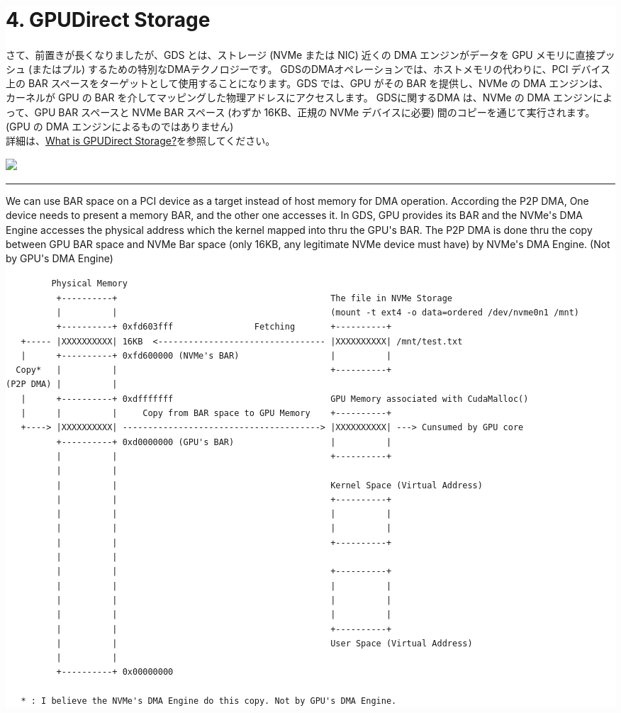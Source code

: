 # 4. GPUDirect Storage
さて、前置きが長くなりましたが、GDS とは、ストレージ (NVMe または NIC) 近くの DMA エンジンがデータを GPU メモリに直接プッシュ (またはプル) するための特別なDMAテクノロジーです。
GDSのDMAオペレーションでは、ホストメモリの代わりに、PCI デバイス上の BAR スペースをターゲットとして使用することになります。GDS では、GPU がその BAR を提供し、NVMe の DMA エンジンは、カーネルが GPU の BAR を介してマッピングした物理アドレスにアクセスします。 GDSに関するDMA は、NVMe の DMA エンジンによって、GPU BAR スペースと NVMe BAR スペース (わずか 16KB、正規の NVMe デバイスに必要) 間のコピーを通じて実行されます。 (GPU の DMA エンジンによるものではありません)    
詳細は、[What is GPUDirect Storage?](https://github.com/developer-onizuka/what_is_GPUDirect-Storage)を参照してください。

<img src="https://d29g4g2dyqv443.cloudfront.net/sites/default/files/akamai/magnum-io-gpudirect-storage-l.svg" width="800">

---
We can use BAR space on a PCI device as a target instead of host memory for DMA operation. According the P2P DMA, One device needs to present a memory BAR, and the other one accesses it. 
In GDS, GPU provides its BAR and the NVMe's DMA Engine accesses the physical address which the kernel mapped into thru the GPU's BAR. The P2P DMA is done thru the copy between GPU BAR space and NVMe Bar space (only 16KB, any legitimate NVMe device must have) by NVMe's DMA Engine. (Not by GPU's DMA Engine) 

```
         Physical Memory
          +----------+                                          The file in NVMe Storage
          |          |                                          (mount -t ext4 -o data=ordered /dev/nvme0n1 /mnt)
          +----------+ 0xfd603fff                Fetching       +----------+
   +----- |XXXXXXXXXX| 16KB  <--------------------------------- |XXXXXXXXXX| /mnt/test.txt
   |      +----------+ 0xfd600000 (NVMe's BAR)                  |          |
  Copy*   |          |                                          +----------+
(P2P DMA) |          |                                           
   |      +----------+ 0xdfffffff                               GPU Memory associated with CudaMalloc()
   |      |          |     Copy from BAR space to GPU Memory    +----------+
   +----> |XXXXXXXXXX| ---------------------------------------> |XXXXXXXXXX| ---> Cunsumed by GPU core
          +----------+ 0xd0000000 (GPU's BAR)                   |          |
          |          |                                          +----------+
          |          |
          |          |                                          Kernel Space (Virtual Address)
          |          |                                          +----------+
          |          |                                          |          |
          |          |                                          |          |
          |          |                                          +----------+
          |          |                                                      
          |          |                                          +----------+
          |          |                                          |          |
          |          |                                          |          |
          |          |                                          |          |
          |          |                                          +----------+
          |          |                                          User Space (Virtual Address)
          |          |
          +----------+ 0x00000000

   * : I believe the NVMe's DMA Engine do this copy. Not by GPU's DMA Engine.

```

